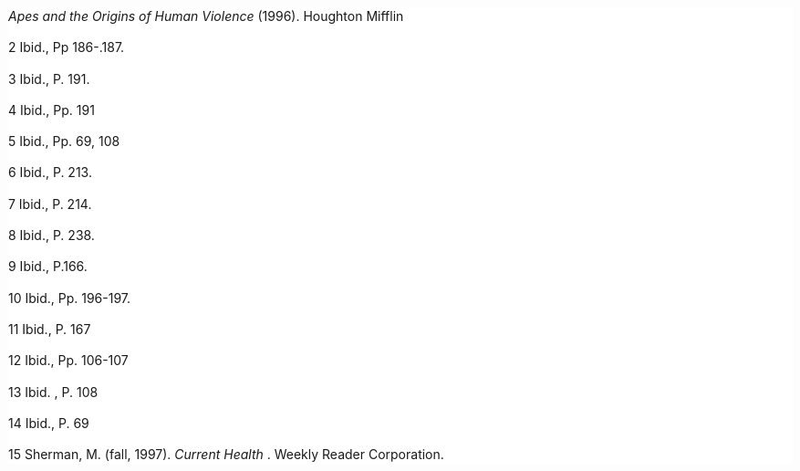   <i>
    Apes and the Origins of Human Violence
   </i>
   (1996). Houghton Mifflin
   <p>
    2 Ibid., Pp 186-.187.
   </p>
   <p>
    3 Ibid., P. 191.
   </p>
   <p>
    4 Ibid., Pp. 191
   </p>
   <p>
    5 Ibid., Pp. 69, 108
   </p>
   <p>
    6 Ibid., P. 213.
   </p>
   <p>
    7 Ibid., P. 214.
   </p>
   <p>
    8 Ibid., P. 238.
   </p>
   <p>
    9 Ibid., P.166.
   </p>
   <p>
    10 Ibid., Pp. 196-197.
   </p>
   <p>
    11 Ibid., P. 167
   </p>
   <p>
    12 Ibid., Pp. 106-107
   </p>
   <p>
    13 Ibid. , P. 108
   </p>
   <p>
    14 Ibid., P. 69
   </p>
   <p>
    15 Sherman, M. (fall, 1997).
    <i>
     Current Health
    </i>
    . Weekly Reader Corporation.
   </p>
</font>
 </p>
 
</body>